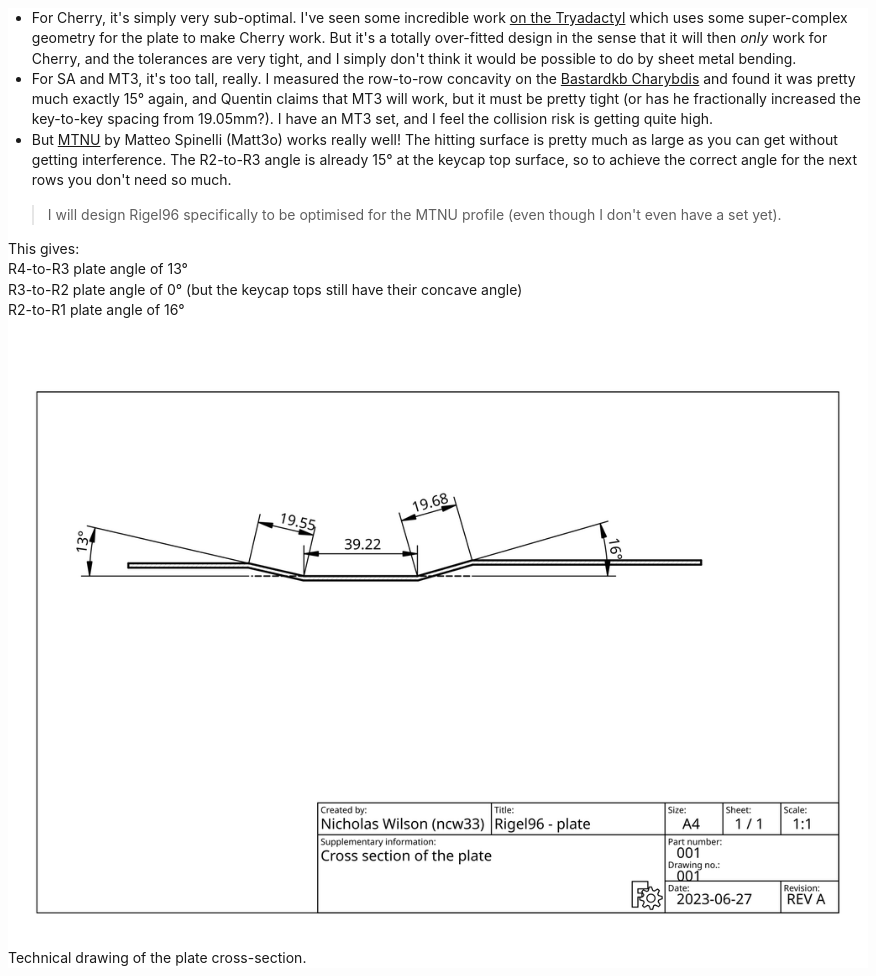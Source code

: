 * For Cherry, it's simply very sub-optimal. I've seen some incredible work [on the Tryadactyl](https://github.com/wolfwood/tryadactyl) which uses some super-complex geometry for the plate to make Cherry work. But it's a totally over-fitted design in the sense that it will then _only_ work for Cherry, and the tolerances are very tight, and I simply don't think it would be possible to do by sheet metal bending.
* For SA and MT3, it's too tall, really. I measured the row-to-row concavity on the [Bastardkb Charybdis](https://github.com/Bastardkb/Charybdis/blob/main/files/3x5%20nano/charybdisnano_v2_v187.stl) and found it was pretty much exactly 15° again, and Quentin claims that MT3 will work, but it must be pretty tight (or has he fractionally increased the key-to-key spacing from 19.05mm?). I have an MT3 set, and I feel the collision risk is getting quite high.
* But [MTNU](https://matt3o.com/mtnu-pre-order-phase-starts-now/) by Matteo Spinelli (Matt3o) works really well! The hitting surface is pretty much as large as you can get without getting interference. The R2-to-R3 angle is already 15° at the keycap top surface, so to achieve the correct angle for the next rows you don't need so much.

> I will design Rigel96 specifically to be optimised for the MTNU profile (even though I don't even have a set yet).

This gives:
<br/>R4-to-R3 plate angle of 13°
<br/>R3-to-R2 plate angle of 0° (but the keycap tops still have their concave angle)
<br/>R2-to-R1 plate angle of 16°

![Plate cross-section](./CAD%20resources/Rigel%20plate%20technical%20profile.svg)
<br/>Technical drawing of the plate cross-section.
